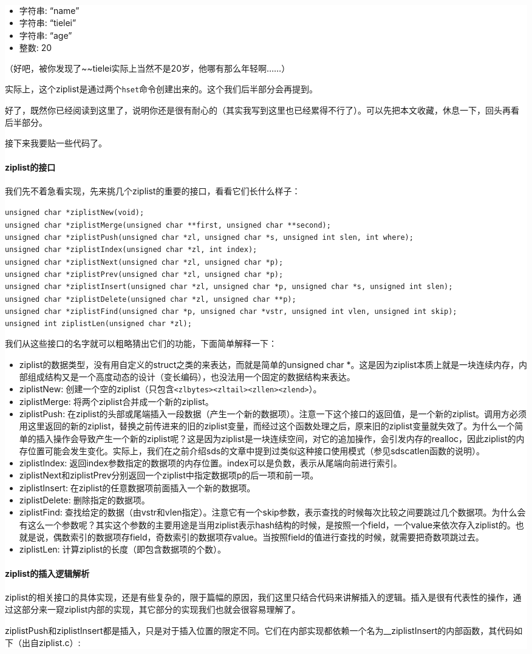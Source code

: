 - 字符串: “name”
- 字符串: “tielei”
- 字符串: “age”
- 整数: 20

（好吧，被你发现了~~tielei实际上当然不是20岁，他哪有那么年轻啊……）

实际上，这个ziplist是通过两个`hset`命令创建出来的。这个我们后半部分会再提到。

好了，既然你已经阅读到这里了，说明你还是很有耐心的（其实我写到这里也已经累得不行了）。可以先把本文收藏，休息一下，回头再看后半部分。

接下来我要贴一些代码了。

#### ziplist的接口

我们先不着急看实现，先来挑几个ziplist的重要的接口，看看它们长什么样子：

```
unsigned char *ziplistNew(void);
unsigned char *ziplistMerge(unsigned char **first, unsigned char **second);
unsigned char *ziplistPush(unsigned char *zl, unsigned char *s, unsigned int slen, int where);
unsigned char *ziplistIndex(unsigned char *zl, int index);
unsigned char *ziplistNext(unsigned char *zl, unsigned char *p);
unsigned char *ziplistPrev(unsigned char *zl, unsigned char *p);
unsigned char *ziplistInsert(unsigned char *zl, unsigned char *p, unsigned char *s, unsigned int slen);
unsigned char *ziplistDelete(unsigned char *zl, unsigned char **p);
unsigned char *ziplistFind(unsigned char *p, unsigned char *vstr, unsigned int vlen, unsigned int skip);
unsigned int ziplistLen(unsigned char *zl);
```

我们从这些接口的名字就可以粗略猜出它们的功能，下面简单解释一下：

- ziplist的数据类型，没有用自定义的struct之类的来表达，而就是简单的unsigned char *。这是因为ziplist本质上就是一块连续内存，内部组成结构又是一个高度动态的设计（变长编码），也没法用一个固定的数据结构来表达。
- ziplistNew: 创建一个空的ziplist（只包含`<zlbytes><zltail><zllen><zlend>`）。
- ziplistMerge: 将两个ziplist合并成一个新的ziplist。
- ziplistPush: 在ziplist的头部或尾端插入一段数据（产生一个新的数据项）。注意一下这个接口的返回值，是一个新的ziplist。调用方必须用这里返回的新的ziplist，替换之前传进来的旧的ziplist变量，而经过这个函数处理之后，原来旧的ziplist变量就失效了。为什么一个简单的插入操作会导致产生一个新的ziplist呢？这是因为ziplist是一块连续空间，对它的追加操作，会引发内存的realloc，因此ziplist的内存位置可能会发生变化。实际上，我们在之前介绍sds的文章中提到过类似这种接口使用模式（参见sdscatlen函数的说明）。
- ziplistIndex: 返回index参数指定的数据项的内存位置。index可以是负数，表示从尾端向前进行索引。
- ziplistNext和ziplistPrev分别返回一个ziplist中指定数据项p的后一项和前一项。
- ziplistInsert: 在ziplist的任意数据项前面插入一个新的数据项。
- ziplistDelete: 删除指定的数据项。
- ziplistFind: 查找给定的数据（由vstr和vlen指定）。注意它有一个skip参数，表示查找的时候每次比较之间要跳过几个数据项。为什么会有这么一个参数呢？其实这个参数的主要用途是当用ziplist表示hash结构的时候，是按照一个field，一个value来依次存入ziplist的。也就是说，偶数索引的数据项存field，奇数索引的数据项存value。当按照field的值进行查找的时候，就需要把奇数项跳过去。
- ziplistLen: 计算ziplist的长度（即包含数据项的个数）。

#### ziplist的插入逻辑解析

ziplist的相关接口的具体实现，还是有些复杂的，限于篇幅的原因，我们这里只结合代码来讲解插入的逻辑。插入是很有代表性的操作，通过这部分来一窥ziplist内部的实现，其它部分的实现我们也就会很容易理解了。

ziplistPush和ziplistInsert都是插入，只是对于插入位置的限定不同。它们在内部实现都依赖一个名为__ziplistInsert的内部函数，其代码如下（出自ziplist.c）:
